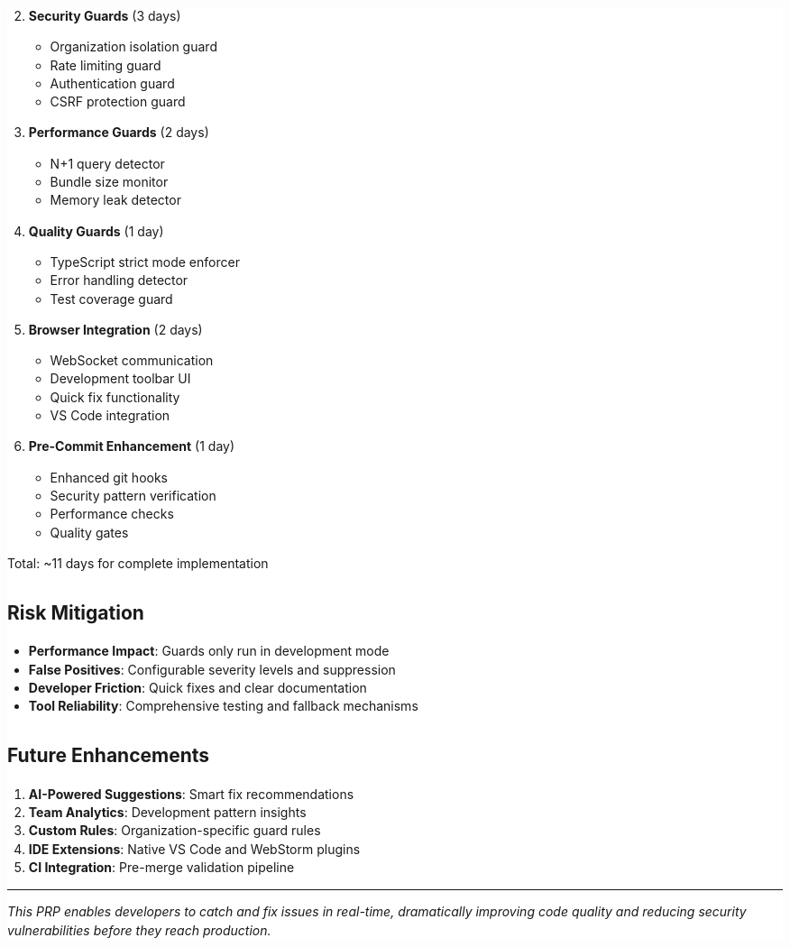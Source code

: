 2. **Security Guards** (3 days)
   - Organization isolation guard
   - Rate limiting guard
   - Authentication guard
   - CSRF protection guard

3. **Performance Guards** (2 days)
   - N+1 query detector
   - Bundle size monitor
   - Memory leak detector

4. **Quality Guards** (1 day)
   - TypeScript strict mode enforcer
   - Error handling detector
   - Test coverage guard

5. **Browser Integration** (2 days)
   - WebSocket communication
   - Development toolbar UI
   - Quick fix functionality
   - VS Code integration

6. **Pre-Commit Enhancement** (1 day)
   - Enhanced git hooks
   - Security pattern verification
   - Performance checks
   - Quality gates

Total: ~11 days for complete implementation

## Risk Mitigation

- **Performance Impact**: Guards only run in development mode
- **False Positives**: Configurable severity levels and suppression
- **Developer Friction**: Quick fixes and clear documentation
- **Tool Reliability**: Comprehensive testing and fallback mechanisms

## Future Enhancements

1. **AI-Powered Suggestions**: Smart fix recommendations
2. **Team Analytics**: Development pattern insights
3. **Custom Rules**: Organization-specific guard rules
4. **IDE Extensions**: Native VS Code and WebStorm plugins
5. **CI Integration**: Pre-merge validation pipeline

---

*This PRP enables developers to catch and fix issues in real-time, dramatically improving code quality and reducing security vulnerabilities before they reach production.*